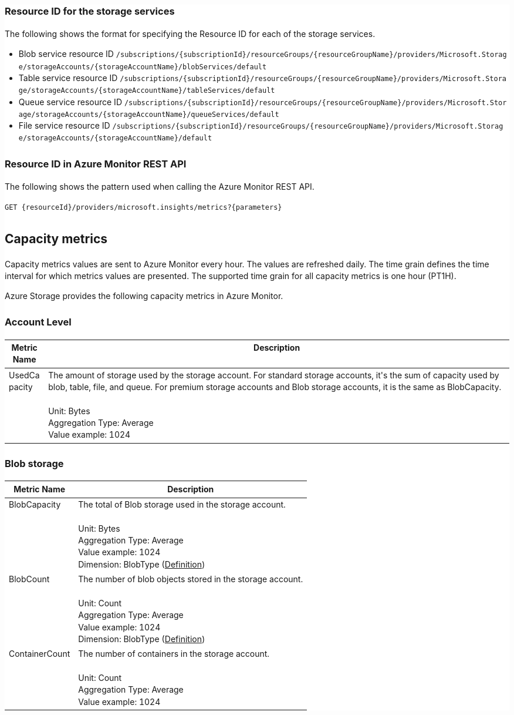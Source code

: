 ### Resource ID for the storage services

The following shows the format for specifying the Resource ID for each of the storage services.

* Blob service resource ID
`
/subscriptions/{subscriptionId}/resourceGroups/{resourceGroupName}/providers/Microsoft.Storage/storageAccounts/{storageAccountName}/blobServices/default
`
* Table service resource ID
`
/subscriptions/{subscriptionId}/resourceGroups/{resourceGroupName}/providers/Microsoft.Storage/storageAccounts/{storageAccountName}/tableServices/default
`
* Queue service resource ID
`
/subscriptions/{subscriptionId}/resourceGroups/{resourceGroupName}/providers/Microsoft.Storage/storageAccounts/{storageAccountName}/queueServices/default
`
* File service resource ID
`
/subscriptions/{subscriptionId}/resourceGroups/{resourceGroupName}/providers/Microsoft.Storage/storageAccounts/{storageAccountName}/default
`

### Resource ID in Azure Monitor REST API

The following shows the pattern used when calling the Azure Monitor REST API.

`
GET {resourceId}/providers/microsoft.insights/metrics?{parameters}
`

## Capacity metrics
Capacity metrics values are sent to Azure Monitor every hour. The values are refreshed daily. The time grain defines the time interval for which metrics values are presented. The supported time grain for all capacity metrics is one hour (PT1H).

Azure Storage provides the following capacity metrics in Azure Monitor.

### Account Level

| Metric Name | Description |
| ------------------- | ----------------- |
| UsedCapacity | The amount of storage used by the storage account. For standard storage accounts, it's the sum of capacity used by blob, table, file, and queue. For premium storage accounts and Blob storage accounts, it is the same as BlobCapacity. <br/><br/> Unit: Bytes <br/> Aggregation Type: Average <br/> Value example: 1024 |

### Blob storage

| Metric Name | Description |
| ------------------- | ----------------- |
| BlobCapacity | The total of Blob storage used in the storage account. <br/><br/> Unit: Bytes <br/> Aggregation Type: Average <br/> Value example: 1024 <br/> Dimension: BlobType ([Definition](#metrics-dimensions)) |
| BlobCount    | The number of blob objects stored in the storage account. <br/><br/> Unit: Count <br/> Aggregation Type: Average <br/> Value example: 1024 <br/> Dimension: BlobType ([Definition](#metrics-dimensions)) |
| ContainerCount    | The number of containers in the storage account. <br/><br/> Unit: Count <br/> Aggregation Type: Average <br/> Value example: 1024 |
